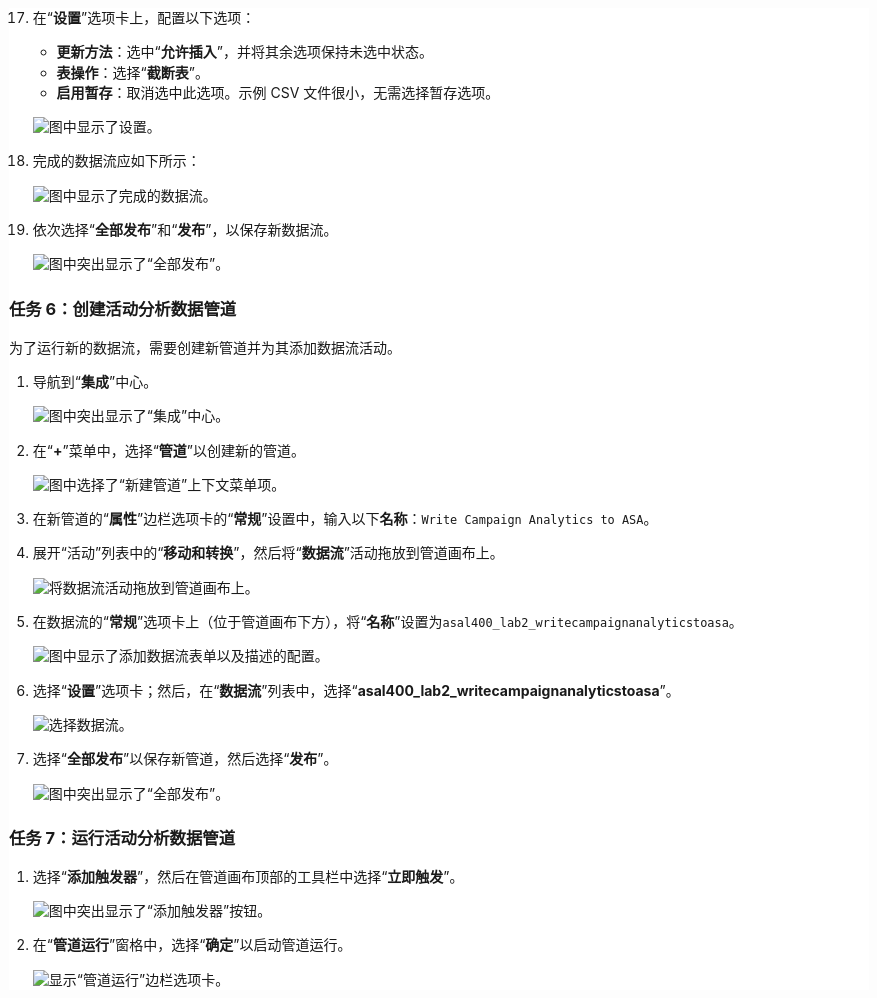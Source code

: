 17. 在“**设置**”选项卡上，配置以下选项：

    - **更新方法**：选中“**允许插入**”，并将其余选项保持未选中状态。
    - **表操作**：选择“**截断表**”。
    - **启用暂存**：取消选中此选项。示例 CSV 文件很小，无需选择暂存选项。

    ![图中显示了设置。](images/data-flow-campaign-analysis-new-sink-settings-options.png "Settings")

18. 完成的数据流应如下所示：

    ![图中显示了完成的数据流。](images/data-flow-campaign-analysis-complete.png "Completed data flow")

19. 依次选择“**全部发布**”和“**发布**”，以保存新数据流。

    ![图中突出显示了“全部发布”。](images/publish-all-1.png "Publish all")

### 任务 6：创建活动分析数据管道

为了运行新的数据流，需要创建新管道并为其添加数据流活动。

1. 导航到“**集成**”中心。

    ![图中突出显示了“集成”中心。](images/integrate-hub.png "Integrate hub")

2. 在“**+**”菜单中，选择“**管道**”以创建新的管道。

    ![图中选择了“新建管道”上下文菜单项。](images/new-pipeline.png "New pipeline")

3. 在新管道的“**属性**”边栏选项卡的“**常规**”设置中，输入以下**名称**：`Write Campaign Analytics to ASA`。

4. 展开“活动”列表中的“**移动和转换**”，然后将“**数据流**”活动拖放到管道画布上。

    ![将数据流活动拖放到管道画布上。](images/pipeline-campaign-analysis-drag-data-flow.png "Pipeline canvas")

5. 在数据流的“**常规**”选项卡上（位于管道画布下方），将“**名称**”设置为`asal400_lab2_writecampaignanalyticstoasa`。

    ![图中显示了添加数据流表单以及描述的配置。](images/pipeline-campaign-analysis-adding-data-flow.png "Adding data flow")

6. 选择“**设置**”选项卡；然后，在“**数据流**”列表中，选择“**asal400_lab2_writecampaignanalyticstoasa**”。

    ![选择数据流。](images/pipeline-campaign-analysis-data-flow-settings-tab.png "Settings")

8. 选择“**全部发布**”以保存新管道，然后选择“**发布**”。

    ![图中突出显示了“全部发布”。](images/publish-all-1.png "Publish all")

### 任务 7：运行活动分析数据管道

1. 选择“**添加触发器**”，然后在管道画布顶部的工具栏中选择“**立即触发**”。

    ![图中突出显示了“添加触发器”按钮。](images/pipeline-trigger.png "Pipeline trigger")

2. 在“**管道运行**”窗格中，选择“**确定**”以启动管道运行。

    ![显示“管道运行”边栏选项卡。](images/pipeline-trigger-run.png "Pipeline run")

